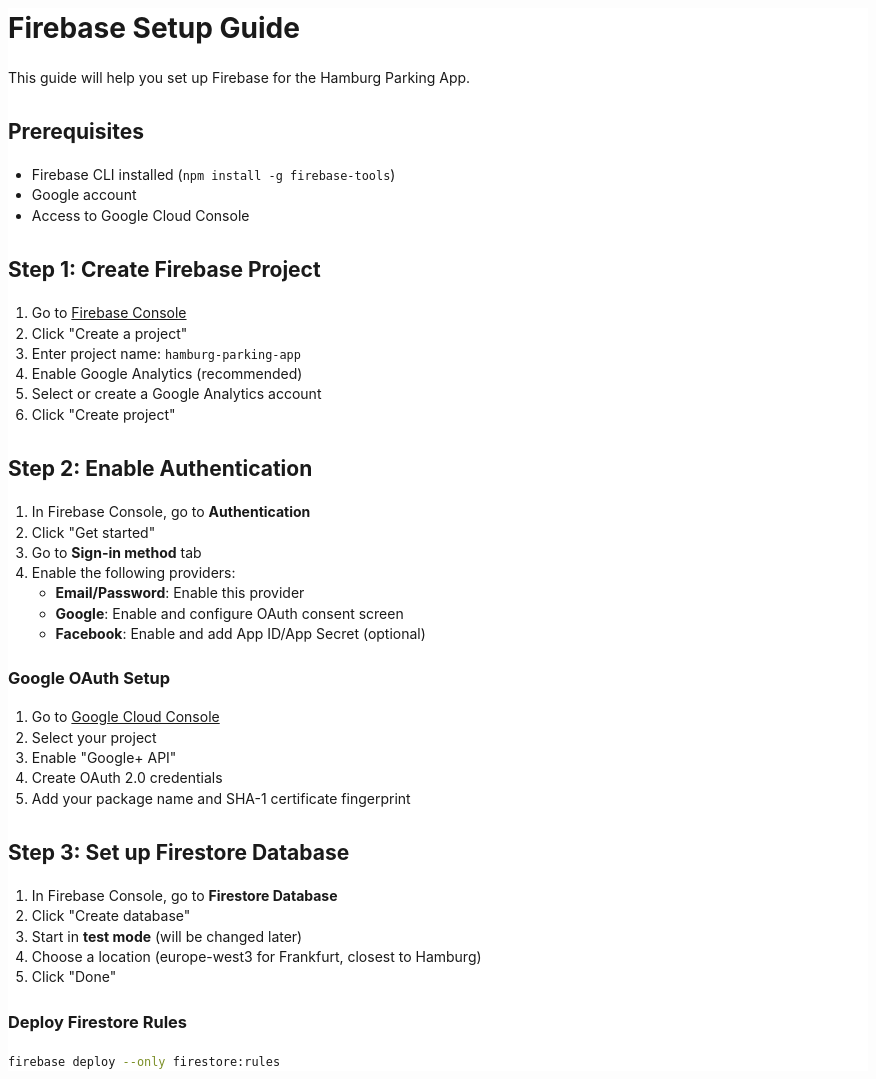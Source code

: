 # Firebase Setup Guide

This guide will help you set up Firebase for the Hamburg Parking App.

## Prerequisites

- Firebase CLI installed (`npm install -g firebase-tools`)
- Google account
- Access to Google Cloud Console

## Step 1: Create Firebase Project

1. Go to [Firebase Console](https://console.firebase.google.com/)
2. Click "Create a project"
3. Enter project name: `hamburg-parking-app`
4. Enable Google Analytics (recommended)
5. Select or create a Google Analytics account
6. Click "Create project"

## Step 2: Enable Authentication

1. In Firebase Console, go to **Authentication**
2. Click "Get started"
3. Go to **Sign-in method** tab
4. Enable the following providers:
   - **Email/Password**: Enable this provider
   - **Google**: Enable and configure OAuth consent screen
   - **Facebook**: Enable and add App ID/App Secret (optional)

### Google OAuth Setup
1. Go to [Google Cloud Console](https://console.cloud.google.com/)
2. Select your project
3. Enable "Google+ API"
4. Create OAuth 2.0 credentials
5. Add your package name and SHA-1 certificate fingerprint

## Step 3: Set up Firestore Database

1. In Firebase Console, go to **Firestore Database**
2. Click "Create database"
3. Start in **test mode** (will be changed later)
4. Choose a location (europe-west3 for Frankfurt, closest to Hamburg)
5. Click "Done"

### Deploy Firestore Rules
```bash
firebase deploy --only firestore:rules
```
